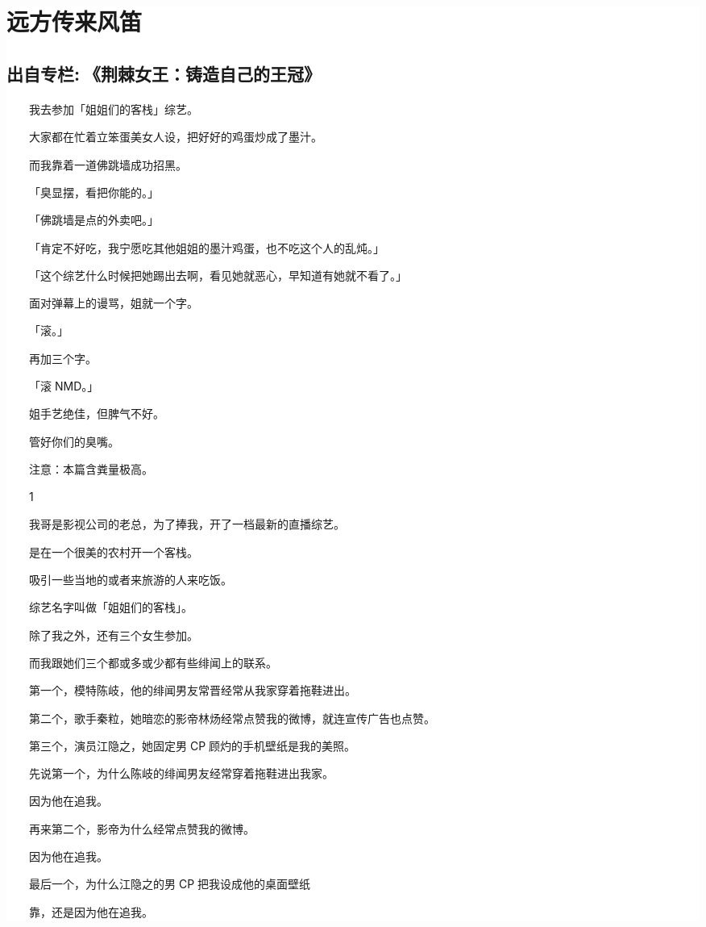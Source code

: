 # 远方传来风笛  
## 出自专栏: 《荆棘女王：铸造自己的王冠》  
&emsp;&emsp;我去参加「姐姐们的客栈」综艺。  
  
&emsp;&emsp;大家都在忙着立笨蛋美女人设，把好好的鸡蛋炒成了墨汁。  
  
&emsp;&emsp;而我靠着一道佛跳墙成功招黑。  
  
&emsp;&emsp;「臭显摆，看把你能的。」  
  
&emsp;&emsp;「佛跳墙是点的外卖吧。」  
  
&emsp;&emsp;「肯定不好吃，我宁愿吃其他姐姐的墨汁鸡蛋，也不吃这个人的乱炖。」  
  
&emsp;&emsp;「这个综艺什么时候把她踢出去啊，看见她就恶心，早知道有她就不看了。」  
  
&emsp;&emsp;面对弹幕上的谩骂，姐就一个字。  
  
&emsp;&emsp;「滚。」  
  
&emsp;&emsp;再加三个字。  
  
&emsp;&emsp;「滚 NMD。」  
  
&emsp;&emsp;姐手艺绝佳，但脾气不好。  
  
&emsp;&emsp;管好你们的臭嘴。  
  
&emsp;&emsp;注意：本篇含粪量极高。  
  
&emsp;&emsp;1  
  
&emsp;&emsp;我哥是影视公司的老总，为了捧我，开了一档最新的直播综艺。  
  
&emsp;&emsp;是在一个很美的农村开一个客栈。  
  
&emsp;&emsp;吸引一些当地的或者来旅游的人来吃饭。  
  
&emsp;&emsp;综艺名字叫做「姐姐们的客栈」。  
  
&emsp;&emsp;除了我之外，还有三个女生参加。  
  
&emsp;&emsp;而我跟她们三个都或多或少都有些绯闻上的联系。  
  
&emsp;&emsp;第一个，模特陈岐，他的绯闻男友常晋经常从我家穿着拖鞋进出。  
  
&emsp;&emsp;第二个，歌手秦粒，她暗恋的影帝林炀经常点赞我的微博，就连宣传广告也点赞。  
  
&emsp;&emsp;第三个，演员江隐之，她固定男 CP 顾灼的手机壁纸是我的美照。  
  
&emsp;&emsp;先说第一个，为什么陈岐的绯闻男友经常穿着拖鞋进出我家。  
  
&emsp;&emsp;因为他在追我。  
  
&emsp;&emsp;再来第二个，影帝为什么经常点赞我的微博。  
  
&emsp;&emsp;因为他在追我。  
  
&emsp;&emsp;最后一个，为什么江隐之的男 CP 把我设成他的桌面壁纸  
  
&emsp;&emsp;靠，还是因为他在追我。  
  